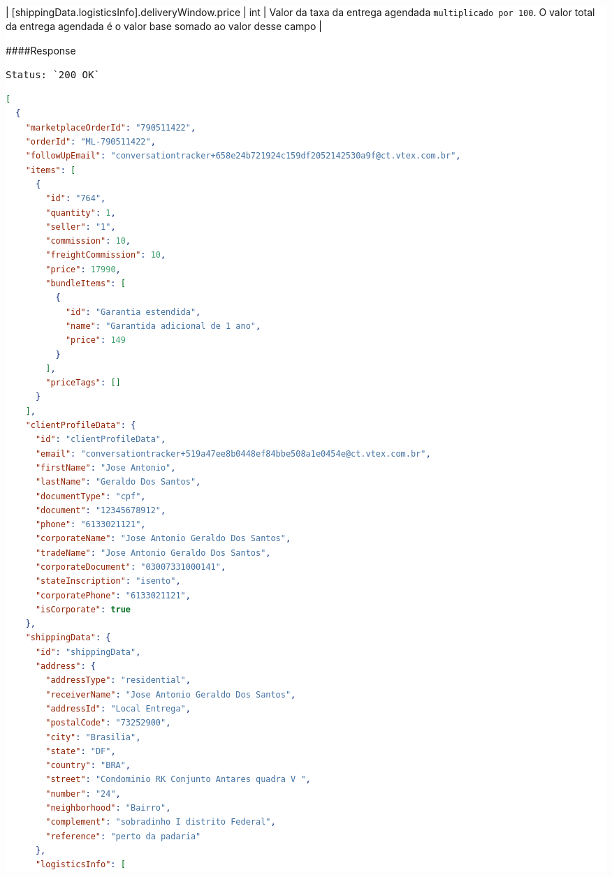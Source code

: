 | [shippingData.logisticsInfo].deliveryWindow.price | int     | Valor da taxa da entrega agendada `multiplicado por 100`. O valor total da entrega agendada é o valor base somado ao valor desse campo |


####Response

<pre class="headers">
Status: `200 OK` 
</pre>

```json
[
  {
    "marketplaceOrderId": "790511422",
    "orderId": "ML-790511422",
    "followUpEmail": "conversationtracker+658e24b721924c159df2052142530a9f@ct.vtex.com.br",
    "items": [
      {
        "id": "764",
        "quantity": 1,
        "seller": "1",
        "commission": 10,
        "freightCommission": 10,
        "price": 17990,
        "bundleItems": [
          {
            "id": "Garantia estendida",
            "name": "Garantida adicional de 1 ano",
            "price": 149
          }
        ],
        "priceTags": []
      }
    ],
    "clientProfileData": {
      "id": "clientProfileData",
      "email": "conversationtracker+519a47ee8b0448ef84bbe508a1e0454e@ct.vtex.com.br",
      "firstName": "Jose Antonio",
      "lastName": "Geraldo Dos Santos",
      "documentType": "cpf",
      "document": "12345678912",
      "phone": "6133021121",
      "corporateName": "Jose Antonio Geraldo Dos Santos",
      "tradeName": "Jose Antonio Geraldo Dos Santos",
      "corporateDocument": "03007331000141",
      "stateInscription": "isento",
      "corporatePhone": "6133021121",
      "isCorporate": true
    },
    "shippingData": {
      "id": "shippingData",
      "address": {
        "addressType": "residential",
        "receiverName": "Jose Antonio Geraldo Dos Santos",
        "addressId": "Local Entrega",
        "postalCode": "73252900",
        "city": "Brasilia",
        "state": "DF",
        "country": "BRA",
        "street": "Condominio RK Conjunto Antares quadra V ",
        "number": "24",
        "neighborhood": "Bairro",
        "complement": "sobradinho I distrito Federal",
        "reference": "perto da padaria"
      },
      "logisticsInfo": [
```